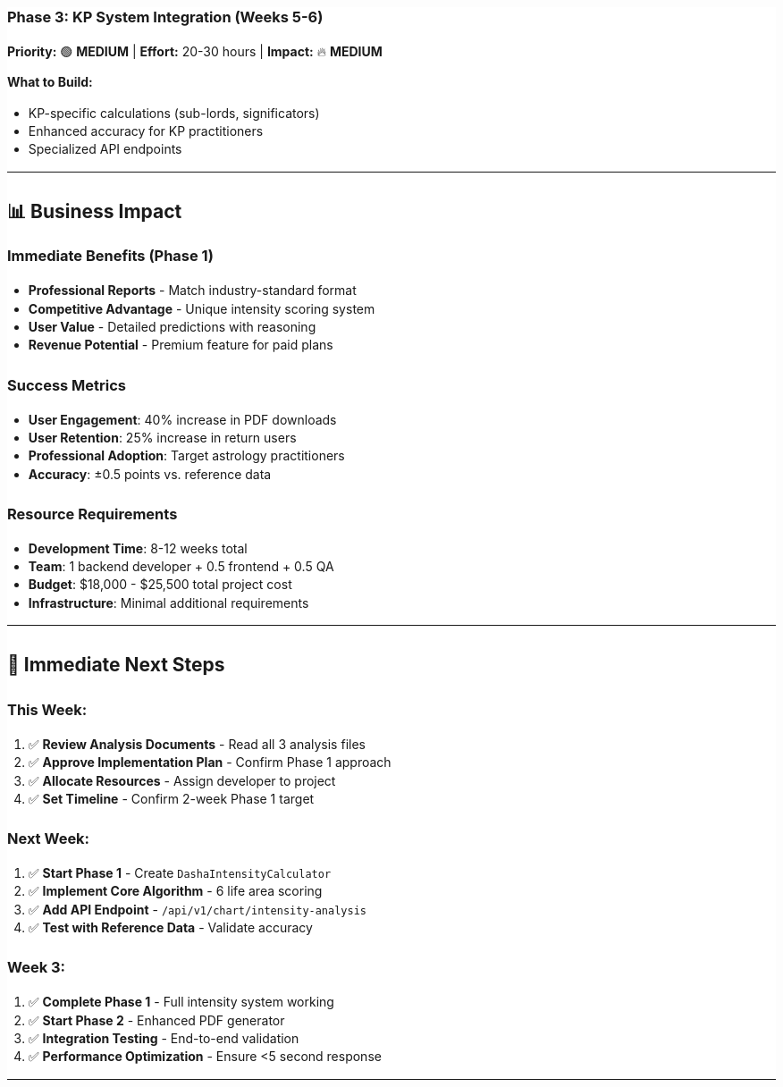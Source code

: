 ### **Phase 3: KP System Integration (Weeks 5-6)**
**Priority:** 🟢 **MEDIUM** | **Effort:** 20-30 hours | **Impact:** 🔥 **MEDIUM**

**What to Build:**
- KP-specific calculations (sub-lords, significators)
- Enhanced accuracy for KP practitioners
- Specialized API endpoints

---

## 📊 **Business Impact**

### **Immediate Benefits (Phase 1)**
- **Professional Reports** - Match industry-standard format
- **Competitive Advantage** - Unique intensity scoring system
- **User Value** - Detailed predictions with reasoning
- **Revenue Potential** - Premium feature for paid plans

### **Success Metrics**
- **User Engagement**: 40% increase in PDF downloads
- **User Retention**: 25% increase in return users
- **Professional Adoption**: Target astrology practitioners
- **Accuracy**: ±0.5 points vs. reference data

### **Resource Requirements**
- **Development Time**: 8-12 weeks total
- **Team**: 1 backend developer + 0.5 frontend + 0.5 QA
- **Budget**: $18,000 - $25,500 total project cost
- **Infrastructure**: Minimal additional requirements

---

## 🎯 **Immediate Next Steps**

### **This Week:**
1. ✅ **Review Analysis Documents** - Read all 3 analysis files
2. ✅ **Approve Implementation Plan** - Confirm Phase 1 approach
3. ✅ **Allocate Resources** - Assign developer to project
4. ✅ **Set Timeline** - Confirm 2-week Phase 1 target

### **Next Week:**
1. ✅ **Start Phase 1** - Create `DashaIntensityCalculator`
2. ✅ **Implement Core Algorithm** - 6 life area scoring
3. ✅ **Add API Endpoint** - `/api/v1/chart/intensity-analysis`
4. ✅ **Test with Reference Data** - Validate accuracy

### **Week 3:**
1. ✅ **Complete Phase 1** - Full intensity system working
2. ✅ **Start Phase 2** - Enhanced PDF generator
3. ✅ **Integration Testing** - End-to-end validation
4. ✅ **Performance Optimization** - Ensure <5 second response

---